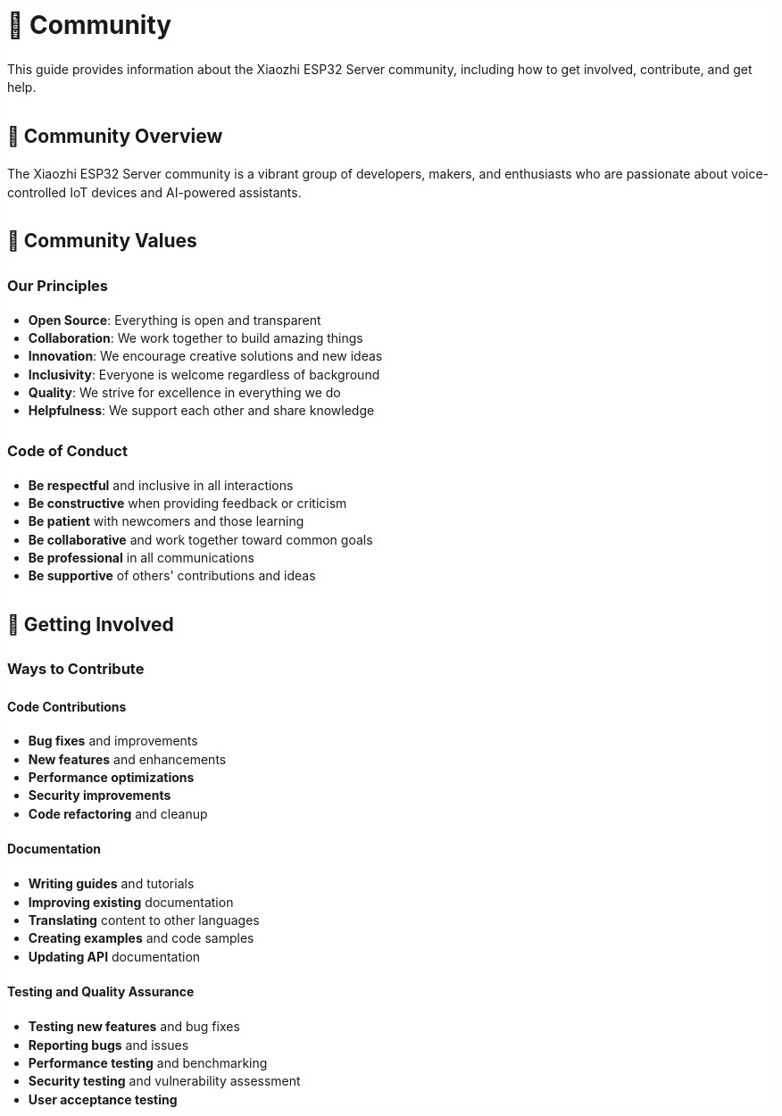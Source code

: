 # 👥 Community

This guide provides information about the Xiaozhi ESP32 Server community, including how to get involved, contribute, and get help.

## 🎯 Community Overview

The Xiaozhi ESP32 Server community is a vibrant group of developers, makers, and enthusiasts who are passionate about voice-controlled IoT devices and AI-powered assistants.

## 🌟 Community Values

### **Our Principles**
- **Open Source**: Everything is open and transparent
- **Collaboration**: We work together to build amazing things
- **Innovation**: We encourage creative solutions and new ideas
- **Inclusivity**: Everyone is welcome regardless of background
- **Quality**: We strive for excellence in everything we do
- **Helpfulness**: We support each other and share knowledge

### **Code of Conduct**
- **Be respectful** and inclusive in all interactions
- **Be constructive** when providing feedback or criticism
- **Be patient** with newcomers and those learning
- **Be collaborative** and work together toward common goals
- **Be professional** in all communications
- **Be supportive** of others' contributions and ideas

## 🚀 Getting Involved

### **Ways to Contribute**

#### **Code Contributions**
- **Bug fixes** and improvements
- **New features** and enhancements
- **Performance optimizations**
- **Security improvements**
- **Code refactoring** and cleanup

#### **Documentation**
- **Writing guides** and tutorials
- **Improving existing** documentation
- **Translating** content to other languages
- **Creating examples** and code samples
- **Updating API** documentation

#### **Testing and Quality Assurance**
- **Testing new features** and bug fixes
- **Reporting bugs** and issues
- **Performance testing** and benchmarking
- **Security testing** and vulnerability assessment
- **User acceptance testing**

